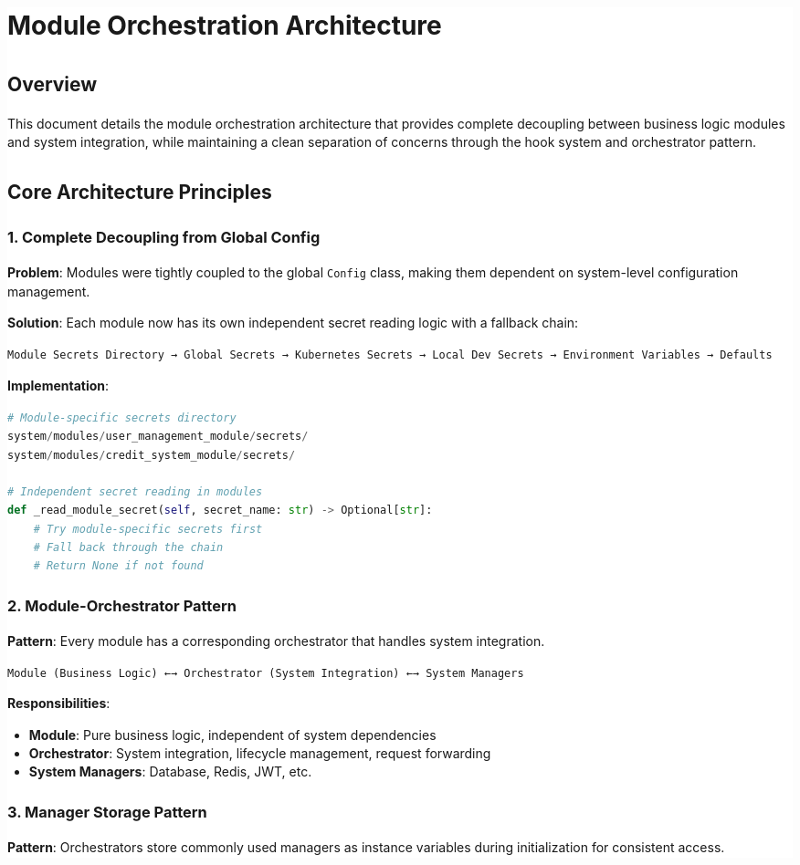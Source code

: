 # Module Orchestration Architecture

## Overview

This document details the module orchestration architecture that provides complete decoupling between business logic modules and system integration, while maintaining a clean separation of concerns through the hook system and orchestrator pattern.

## Core Architecture Principles

### 1. Complete Decoupling from Global Config

**Problem**: Modules were tightly coupled to the global `Config` class, making them dependent on system-level configuration management.

**Solution**: Each module now has its own independent secret reading logic with a fallback chain:

```
Module Secrets Directory → Global Secrets → Kubernetes Secrets → Local Dev Secrets → Environment Variables → Defaults
```

**Implementation**:
```python
# Module-specific secrets directory
system/modules/user_management_module/secrets/
system/modules/credit_system_module/secrets/

# Independent secret reading in modules
def _read_module_secret(self, secret_name: str) -> Optional[str]:
    # Try module-specific secrets first
    # Fall back through the chain
    # Return None if not found
```

### 2. Module-Orchestrator Pattern

**Pattern**: Every module has a corresponding orchestrator that handles system integration.

```
Module (Business Logic) ←→ Orchestrator (System Integration) ←→ System Managers
```

**Responsibilities**:
- **Module**: Pure business logic, independent of system dependencies
- **Orchestrator**: System integration, lifecycle management, request forwarding
- **System Managers**: Database, Redis, JWT, etc.

### 3. Manager Storage Pattern

**Pattern**: Orchestrators store commonly used managers as instance variables during initialization for consistent access.
